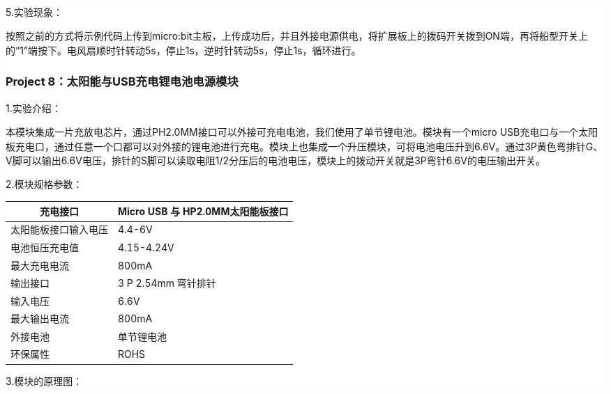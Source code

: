 5.实验现象：

按照之前的方式将示例代码上传到micro:bit主板，上传成功后，并且外接电源供电，将扩展板上的拨码开关拨到ON端，再将船型开关上的“1”端按下。电风扇顺时针转动5s，停止1s，逆时针转动5s，停止1s，循环进行。

### Project 8：太阳能与USB充电锂电池电源模块

1.实验介绍：

本模块集成一片充放电芯片，通过PH2.0MM接口可以外接可充电电池，我们使用了单节锂电池。模块有一个micro USB充电口与一个太阳板充电口，通过任意一个口都可以对外接的锂电池进行充电。模块上也集成一个升压模块，可将电池电压升到6.6V。通过3P黄色弯排针G、V脚可以输出6.6V电压，排针的S脚可以读取电阻1/2分压后的电池电压，模块上的拨动开关就是3P弯针6.6V的电压输出开关。

2.模块规格参数：








|充电接口|Micro USB 与 HP2.0MM太阳能板接口|
|-|-|
|太阳能板接口输入电压|4.4-6V|
|电池恒压充电值|4.15-4.24V|
|最大充电电流|800mA|
|输出接口|3 P 2.54mm 弯针排针|
|输入电压|6.6V|
|最大输出电流|800mA|
|外接电池|单节锂电池|
|环保属性|ROHS|




3.模块的原理图：
